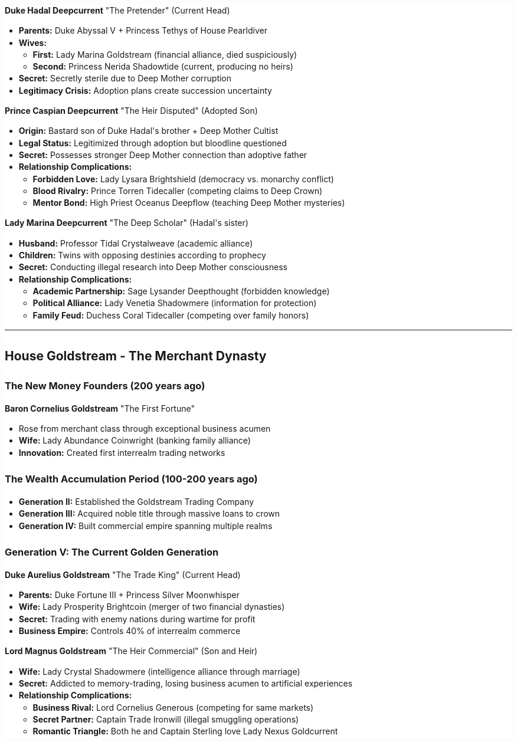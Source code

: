 **Duke Hadal Deepcurrent** "The Pretender" (Current Head)
- **Parents:** Duke Abyssal V + Princess Tethys of House Pearldiver
- **Wives:** 
  - **First:** Lady Marina Goldstream (financial alliance, died suspiciously)
  - **Second:** Princess Nerida Shadowtide (current, producing no heirs)
- **Secret:** Secretly sterile due to Deep Mother corruption
- **Legitimacy Crisis:** Adoption plans create succession uncertainty

**Prince Caspian Deepcurrent** "The Heir Disputed" (Adopted Son)
- **Origin:** Bastard son of Duke Hadal's brother + Deep Mother Cultist
- **Legal Status:** Legitimized through adoption but bloodline questioned
- **Secret:** Possesses stronger Deep Mother connection than adoptive father
- **Relationship Complications:**
  - **Forbidden Love:** Lady Lysara Brightshield (democracy vs. monarchy conflict)
  - **Blood Rivalry:** Prince Torren Tidecaller (competing claims to Deep Crown)
  - **Mentor Bond:** High Priest Oceanus Deepflow (teaching Deep Mother mysteries)

**Lady Marina Deepcurrent** "The Deep Scholar" (Hadal's sister)
- **Husband:** Professor Tidal Crystalweave (academic alliance)
- **Children:** Twins with opposing destinies according to prophecy
- **Secret:** Conducting illegal research into Deep Mother consciousness
- **Relationship Complications:**
  - **Academic Partnership:** Sage Lysander Deepthought (forbidden knowledge)
  - **Political Alliance:** Lady Venetia Shadowmere (information for protection)
  - **Family Feud:** Duchess Coral Tidecaller (competing over family honors)

---

## House Goldstream - The Merchant Dynasty

### **The New Money Founders (200 years ago)**
**Baron Cornelius Goldstream** "The First Fortune"
- Rose from merchant class through exceptional business acumen
- **Wife:** Lady Abundance Coinwright (banking family alliance)
- **Innovation:** Created first interrealm trading networks

### **The Wealth Accumulation Period (100-200 years ago)**
- **Generation II:** Established the Goldstream Trading Company
- **Generation III:** Acquired noble title through massive loans to crown
- **Generation IV:** Built commercial empire spanning multiple realms

### **Generation V: The Current Golden Generation**

**Duke Aurelius Goldstream** "The Trade King" (Current Head)
- **Parents:** Duke Fortune III + Princess Silver Moonwhisper
- **Wife:** Lady Prosperity Brightcoin (merger of two financial dynasties)
- **Secret:** Trading with enemy nations during wartime for profit
- **Business Empire:** Controls 40% of interrealm commerce

**Lord Magnus Goldstream** "The Heir Commercial" (Son and Heir)
- **Wife:** Lady Crystal Shadowmere (intelligence alliance through marriage)
- **Secret:** Addicted to memory-trading, losing business acumen to artificial experiences
- **Relationship Complications:**
  - **Business Rival:** Lord Cornelius Generous (competing for same markets)
  - **Secret Partner:** Captain Trade Ironwill (illegal smuggling operations)
  - **Romantic Triangle:** Both he and Captain Sterling love Lady Nexus Goldcurrent
